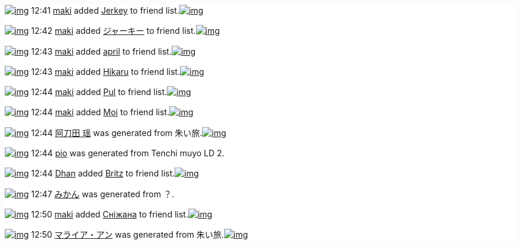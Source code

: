 [![img](http://www.deviantsart.com/38fe12h.jpeg)](http://www.barcodekanojo.com/user/405064/maki) 12:41 [maki](http://www.barcodekanojo.com/user/405064/maki) added [Jerkey](http://www.barcodekanojo.com/kanojo/2580399/Jerkey) to friend list.[![img](http://www.deviantsart.com/37656u6.png)](http://www.barcodekanojo.com/kanojo/2580399/Jerkey)

[![img](http://www.deviantsart.com/38fe12h.jpeg)](http://www.barcodekanojo.com/user/405064/maki) 12:42 [maki](http://www.barcodekanojo.com/user/405064/maki) added [ジャーキー](http://www.barcodekanojo.com/kanojo/16714/%E3%82%B8%E3%83%A3%E3%83%BC%E3%82%AD%E3%83%BC) to friend list.[![img](http://www.deviantsart.com/1pagitg.png)](http://www.barcodekanojo.com/kanojo/16714/%E3%82%B8%E3%83%A3%E3%83%BC%E3%82%AD%E3%83%BC)

[![img](http://www.deviantsart.com/38fe12h.jpeg)](http://www.barcodekanojo.com/user/405064/maki) 12:43 [maki](http://www.barcodekanojo.com/user/405064/maki) added [april](http://www.barcodekanojo.com/kanojo/1650216/april) to friend list.[![img](http://www.deviantsart.com/21muj1k.png)](http://www.barcodekanojo.com/kanojo/1650216/april)

[![img](http://www.deviantsart.com/38fe12h.jpeg)](http://www.barcodekanojo.com/user/405064/maki) 12:43 [maki](http://www.barcodekanojo.com/user/405064/maki) added [Hikaru](http://www.barcodekanojo.com/kanojo/993359/Hikaru) to friend list.[![img](http://www.deviantsart.com/d00ucd.png)](http://www.barcodekanojo.com/kanojo/993359/Hikaru)

[![img](http://www.deviantsart.com/38fe12h.jpeg)](http://www.barcodekanojo.com/user/405064/maki) 12:44 [maki](http://www.barcodekanojo.com/user/405064/maki) added [Pul](http://www.barcodekanojo.com/kanojo/3101144/Pul) to friend list.[![img](http://www.deviantsart.com/1d0q8th.png)](http://www.barcodekanojo.com/kanojo/3101144/Pul)

[![img](http://www.deviantsart.com/38fe12h.jpeg)](http://www.barcodekanojo.com/user/405064/maki) 12:44 [maki](http://www.barcodekanojo.com/user/405064/maki) added [Moi](http://www.barcodekanojo.com/kanojo/3101140/Moi) to friend list.[![img](http://www.deviantsart.com/1p3gjfb.png)](http://www.barcodekanojo.com/kanojo/3101140/Moi)

[![img](http://www.deviantsart.com/216r7jv.png)](http://www.barcodekanojo.com/kanojo/3189332/%E9%98%BF%E5%88%80%E7%94%B0%20%E7%91%B6) 12:44 [阿刀田 瑶](http://www.barcodekanojo.com/kanojo/3189332/%E9%98%BF%E5%88%80%E7%94%B0%20%E7%91%B6) was generated from 朱い旅.[![img](http://www.deviantsart.com/1on5f1f.jpeg)](http://www.barcodekanojo.com/product_images/barcode/6008259/1417405476/%E6%9C%B1%E3%81%84%E6%97%85.jpg)

[![img](http://www.deviantsart.com/2j59vb2.png)](http://www.barcodekanojo.com/kanojo/3189333/pio) 12:44 [pio](http://www.barcodekanojo.com/kanojo/3189333/pio) was generated from Tenchi muyo LD 2.

[![img](http://www.deviantsart.com/3uidpk.jpeg)](http://www.barcodekanojo.com/user/498884/Dhan) 12:44 [Dhan](http://www.barcodekanojo.com/user/498884/Dhan) added [Britz](http://www.barcodekanojo.com/kanojo/3119932/Britz) to friend list.[![img](http://www.deviantsart.com/1q28m3c.png)](http://www.barcodekanojo.com/kanojo/3119932/Britz)

[![img](http://www.deviantsart.com/26utfme.png)](http://www.barcodekanojo.com/kanojo/3189334/%E3%81%BF%E3%81%8B%E3%82%93) 12:47 [みかん](http://www.barcodekanojo.com/kanojo/3189334/%E3%81%BF%E3%81%8B%E3%82%93) was generated from ？.

[![img](http://www.deviantsart.com/38fe12h.jpeg)](http://www.barcodekanojo.com/user/405064/maki) 12:50 [maki](http://www.barcodekanojo.com/user/405064/maki) added [Сніжана](http://www.barcodekanojo.com/kanojo/3121120/%D0%A1%D0%BD%D1%96%D0%B6%D0%B0%D0%BD%D0%B0) to friend list.[![img](http://www.deviantsart.com/1aouh22.png)](http://www.barcodekanojo.com/kanojo/3121120/%D0%A1%D0%BD%D1%96%D0%B6%D0%B0%D0%BD%D0%B0)

[![img](http://www.deviantsart.com/33ch4e2.png)](http://www.barcodekanojo.com/kanojo/3189335/%E3%83%9E%E3%83%A9%E3%82%A4%E3%82%A2%E3%83%BB%E3%82%A2%E3%83%B3) 12:50 [マライア・アン](http://www.barcodekanojo.com/kanojo/3189335/%E3%83%9E%E3%83%A9%E3%82%A4%E3%82%A2%E3%83%BB%E3%82%A2%E3%83%B3) was generated from 朱い旅.[![img](http://www.deviantsart.com/3m4nh20.jpeg)](http://www.barcodekanojo.com/product_images/barcode/6008264/1417405794/%E6%9C%B1%E3%81%84%E6%97%85.jpg)
